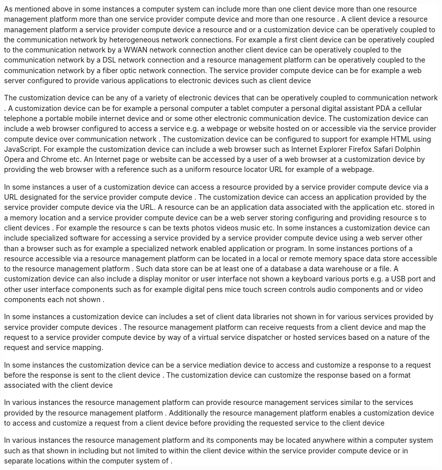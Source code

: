 As mentioned above in some instances a computer system can include more than one client device more than one resource management platform more than one service provider compute device and more than one resource . A client device a resource management platform a service provider compute device a resource and or a customization device can be operatively coupled to the communication network by heterogeneous network connections. For example a first client device can be operatively coupled to the communication network by a WWAN network connection another client device can be operatively coupled to the communication network by a DSL network connection and a resource management platform can be operatively coupled to the communication network by a fiber optic network connection. The service provider compute device can be for example a web server configured to provide various applications to electronic devices such as client device 

The customization device can be any of a variety of electronic devices that can be operatively coupled to communication network . A customization device can be for example a personal computer a tablet computer a personal digital assistant PDA a cellular telephone a portable mobile internet device and or some other electronic communication device. The customization device can include a web browser configured to access a service e.g. a webpage or website hosted on or accessible via the service provider compute device over communication network . The customization device can be configured to support for example HTML using JavaScript. For example the customization device can include a web browser such as Internet Explorer Firefox Safari Dolphin Opera and Chrome etc. An Internet page or website can be accessed by a user of a web browser at a customization device by providing the web browser with a reference such as a uniform resource locator URL for example of a webpage.

In some instances a user of a customization device can access a resource provided by a service provider compute device via a URL designated for the service provider compute device . The customization device can access an application provided by the service provider compute device via the URL. A resource can be an application data associated with the application etc. stored in a memory location and a service provider compute device can be a web server storing configuring and providing resource s to client devices . For example the resource s can be texts photos videos music etc. In some instances a customization device can include specialized software for accessing a service provided by a service provider compute device using a web server other than a browser such as for example a specialized network enabled application or program. In some instances portions of a resource accessible via a resource management platform can be located in a local or remote memory space data store accessible to the resource management platform . Such data store can be at least one of a database a data warehouse or a file. A customization device can also include a display monitor or user interface not shown a keyboard various ports e.g. a USB port and other user interface components such as for example digital pens mice touch screen controls audio components and or video components each not shown .

In some instances a customization device can includes a set of client data libraries not shown in for various services provided by service provider compute devices . The resource management platform can receive requests from a client device and map the request to a service provider compute device by way of a virtual service dispatcher or hosted services based on a nature of the request and service mapping.

In some instances the customization device can be a service mediation device to access and customize a response to a request before the response is sent to the client device . The customization device can customize the response based on a format associated with the client device 

In various instances the resource management platform can provide resource management services similar to the services provided by the resource management platform . Additionally the resource management platform enables a customization device to access and customize a request from a client device before providing the requested service to the client device 

In various instances the resource management platform and its components may be located anywhere within a computer system such as that shown in including but not limited to within the client device within the service provider compute device or in separate locations within the computer system of .
